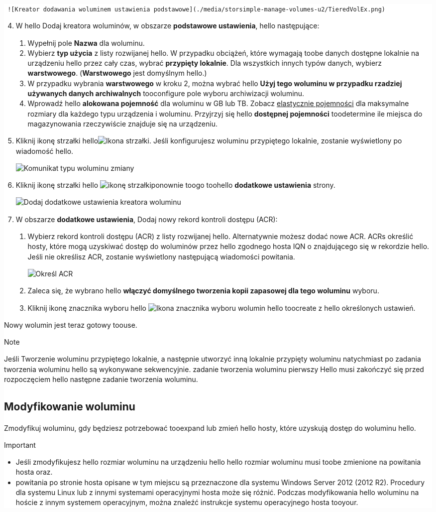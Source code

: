      ![Kreator dodawania woluminem ustawienia podstawowe](./media/storsimple-manage-volumes-u2/TieredVolEx.png)
4. W hello Dodaj kreatora woluminów, w obszarze **podstawowe ustawienia**, hello następujące:
   
   1. Wypełnij pole **Nazwa** dla woluminu.
   2. Wybierz **typ użycia** z listy rozwijanej hello. W przypadku obciążeń, które wymagają toobe danych dostępne lokalnie na urządzeniu hello przez cały czas, wybrać **przypięty lokalnie**. Dla wszystkich innych typów danych, wybierz **warstwowego**. (**Warstwowego** jest domyślnym hello.)
   3. W przypadku wybrania **warstwowego** w kroku 2, można wybrać hello **Użyj tego woluminu w przypadku rzadziej używanych danych archiwalnych** tooconfigure pole wyboru archiwizacji woluminu.
   4. Wprowadź hello **alokowana pojemność** dla woluminu w GB lub TB. Zobacz [elastycznie pojemności](#provisioned-capacity) dla maksymalne rozmiary dla każdego typu urządzenia i woluminu. Przyjrzyj się hello **dostępnej pojemności** toodetermine ile miejsca do magazynowania rzeczywiście znajduje się na urządzeniu.
5. Kliknij ikonę strzałki hello![Ikona strzałki](./media/storsimple-manage-volumes-u2/HCS_ArrowIcon.png). Jeśli konfigurujesz woluminu przypiętego lokalnie, zostanie wyświetlony po wiadomość hello.
   
    ![Komunikat typu woluminu zmiany](./media/storsimple-manage-volumes-u2/LocalVolEx.png)
6. Kliknij ikonę strzałki hello ![ikonę strzałki](./media/storsimple-manage-volumes-u2/HCS_ArrowIcon.png)ponownie toogo toohello **dodatkowe ustawienia** strony.
   
    ![Dodaj dodatkowe ustawienia kreatora woluminu](./media/storsimple-manage-volumes-u2/AddVolume2.png)<br>
7. W obszarze **dodatkowe ustawienia**, Dodaj nowy rekord kontroli dostępu (ACR):
   
   1. Wybierz rekord kontroli dostępu (ACR) z listy rozwijanej hello. Alternatywnie możesz dodać nowe ACR. ACRs określić hosty, które mogą uzyskiwać dostęp do woluminów przez hello zgodnego hosta IQN o znajdującego się w rekordzie hello. Jeśli nie określisz ACR, zostanie wyświetlony następującą wiadomości powitania.
      
        ![Określ ACR](./media/storsimple-manage-volumes-u2/SpecifyACR.png)
   2. Zaleca się, że wybrano hello **włączyć domyślnego tworzenia kopii zapasowej dla tego woluminu** wyboru.
   3. Kliknij ikonę znacznika wyboru hello ![Ikona znacznika wyboru](./media/storsimple-manage-volumes-u2/HCS_CheckIcon.png) wolumin hello toocreate z hello określonych ustawień.

Nowy wolumin jest teraz gotowy toouse.

> [!NOTE]
> Jeśli Tworzenie woluminu przypiętego lokalnie, a następnie utworzyć inną lokalnie przypięty woluminu natychmiast po zadania tworzenia woluminu hello są wykonywane sekwencyjnie. zadanie tworzenia woluminu pierwszy Hello musi zakończyć się przed rozpoczęciem hello następne zadanie tworzenia woluminu.
> 
> 

## <a name="modify-a-volume"></a>Modyfikowanie woluminu
Zmodyfikuj woluminu, gdy będziesz potrzebować tooexpand lub zmień hello hosty, które uzyskują dostęp do woluminu hello.

> [!IMPORTANT]
> * Jeśli zmodyfikujesz hello rozmiar woluminu na urządzeniu hello hello rozmiar woluminu musi toobe zmienione na powitania hosta oraz. 
> * powitania po stronie hosta opisane w tym miejscu są przeznaczone dla systemu Windows Server 2012 (2012 R2). Procedury dla systemu Linux lub z innymi systemami operacyjnymi hosta może się różnić. Podczas modyfikowania hello woluminu na hoście z innym systemem operacyjnym, można znaleźć instrukcje systemu operacyjnego hosta tooyour. 
> 
> 
